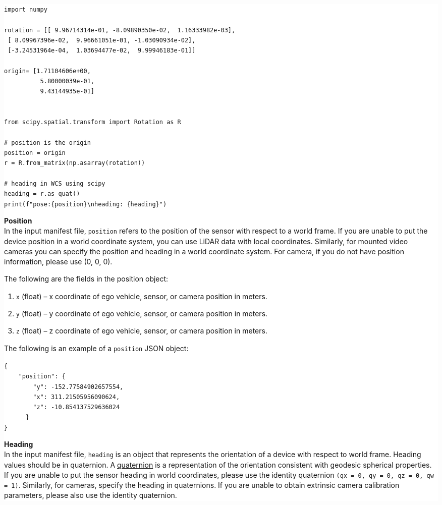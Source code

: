 ```
import numpy

rotation = [[ 9.96714314e-01, -8.09890350e-02,  1.16333982e-03],
 [ 8.09967396e-02,  9.96661051e-01, -1.03090934e-02],
 [-3.24531964e-04,  1.03694477e-02,  9.99946183e-01]]
 
origin= [1.71104606e+00,
          5.80000039e-01,
          9.43144935e-01]

         
from scipy.spatial.transform import Rotation as R

# position is the origin
position = origin 
r = R.from_matrix(np.asarray(rotation))

# heading in WCS using scipy 
heading = r.as_quat()
print(f"pose:{position}\nheading: {heading}")
```

**Position**  
In the input manifest file, `position` refers to the position of the sensor with respect to a world frame\. If you are unable to put the device position in a world coordinate system, you can use LiDAR data with local coordinates\. Similarly, for mounted video cameras you can specify the position and heading in a world coordinate system\. For camera, if you do not have position information, please use \(0, 0, 0\)\. 

The following are the fields in the position object:

1.  `x` \(float\) – x coordinate of ego vehicle, sensor, or camera position in meters\. 

1.  `y` \(float\) – y coordinate of ego vehicle, sensor, or camera position in meters\. 

1.  `z` \(float\) – z coordinate of ego vehicle, sensor, or camera position in meters\. 

The following is an example of a `position` JSON object: 

```
{
    "position": {
        "y": -152.77584902657554,
        "x": 311.21505956090624,
        "z": -10.854137529636024
      }
}
```

**Heading**  
In the input manifest file, `heading` is an object that represents the orientation of a device with respect to world frame\. Heading values should be in quaternion\. A [quaternion](https://en.wikipedia.org/wiki/Quaternions_and_spatial_rotation) is a representation of the orientation consistent with geodesic spherical properties\. If you are unable to put the sensor heading in world coordinates, please use the identity quaternion `(qx = 0, qy = 0, qz = 0, qw = 1)`\. Similarly, for cameras, specify the heading in quaternions\. If you are unable to obtain extrinsic camera calibration parameters, please also use the identity quaternion\. 
